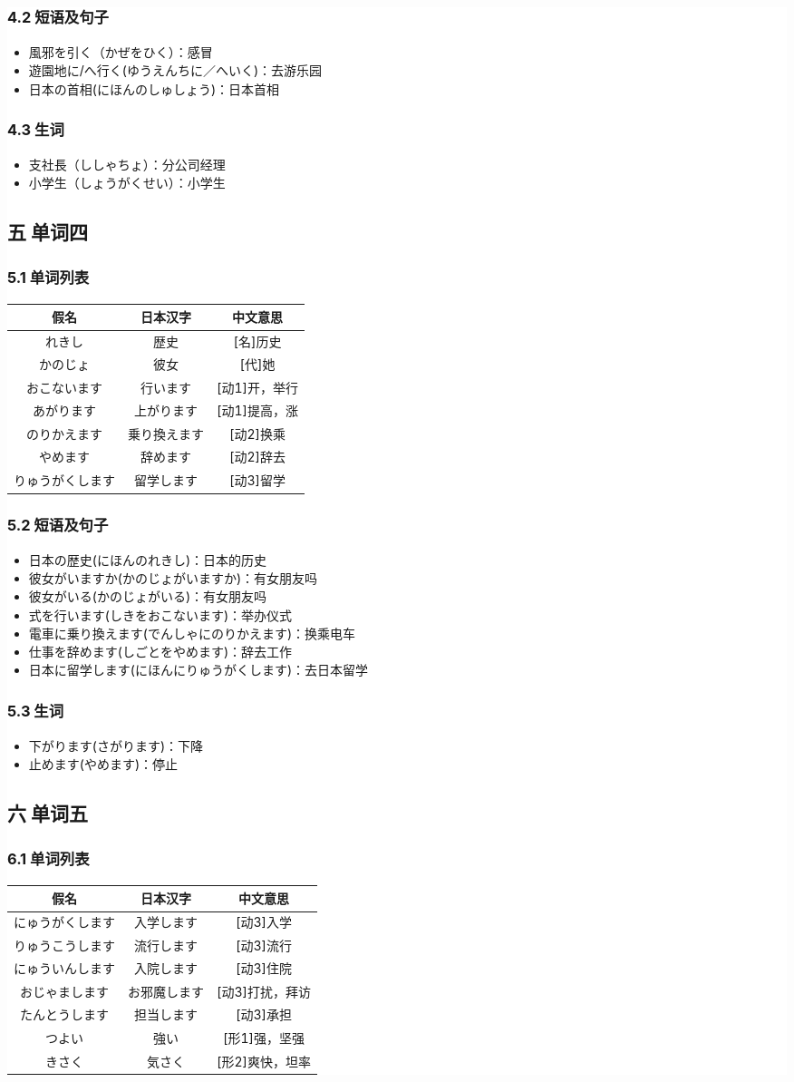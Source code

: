 ### 4.2 短语及句子

* 風邪を引く（かぜをひく）：感冒
* 遊園地に/へ行く(ゆうえんちに／へいく)：去游乐园
* 日本の首相(にほんのしゅしょう)：日本首相

### 4.3 生词

* 支社長（ししゃちょ）：分公司经理
* 小学生（しょうがくせい）：小学生

## 五 单词四

### 5.1 单词列表

|       假名       |   日本汉字   |   中文意思    |
| :--------------: | :----------: | :-----------: |
|      れきし      |     歴史     |   [名]历史    |
|     かのじょ     |     彼女     |    [代]她     |
|   おこないます   |   行います   | [动1]开，举行 |
|    あがります    |  上がります  | [动1]提高，涨 |
|   のりかえます   | 乗り換えます |   [动2]换乘   |
|     やめます     |   辞めます   |   [动2]辞去   |
| りゅうがくします |  留学します  |   [动3]留学   |

### 5.2 短语及句子

* 日本の歴史(にほんのれきし)：日本的历史
* 彼女がいますか(かのじょがいますか)：有女朋友吗
* 彼女がいる(かのじょがいる)：有女朋友吗
* 式を行います(しきをおこないます)：举办仪式
* 電車に乗り換えます(でんしゃにのりかえます)：换乘电车
* 仕事を辞めます(しごとをやめます)：辞去工作
* 日本に留学します(にほんにりゅうがくします)：去日本留学

### 5.3 生词

* 下がります(さがります)：下降
* 止めます(やめます)：停止

## 六 单词五

### 6.1 单词列表

|       假名       |   日本汉字   |    中文意思     |
| :--------------: | :----------: | :-------------: |
| にゅうがくします |  入学します  |    [动3]入学    |
| りゅうこうします |  流行します  |    [动3]流行    |
| にゅういんします |  入院します  |    [动3]住院    |
|  おじゃまします  | お邪魔します | [动3]打扰，拜访 |
|  たんとうします  |  担当します  |    [动3]承担    |
|      つよい      |     強い     |  [形1]强，坚强  |
|      きさく      |    気さく    | [形2]爽快，坦率 |
